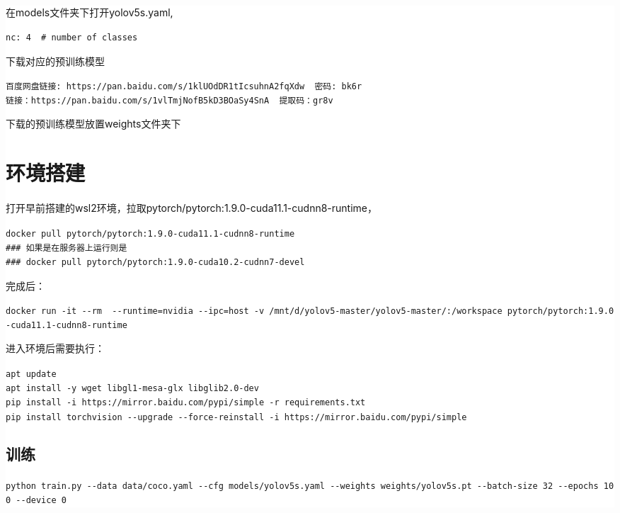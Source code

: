 在models文件夹下打开yolov5s.yaml,

```
nc: 4  # number of classes
```

下载对应的预训练模型

```
百度网盘链接: https://pan.baidu.com/s/1klUOdDR1tIcsuhnA2fqXdw  密码: bk6r
链接：https://pan.baidu.com/s/1vlTmjNofB5kD3BOaSy4SnA  提取码：gr8v

```

下载的预训练模型放置weights文件夹下



# 环境搭建

打开早前搭建的wsl2环境，拉取pytorch/pytorch:1.9.0-cuda11.1-cudnn8-runtime，

```
docker pull pytorch/pytorch:1.9.0-cuda11.1-cudnn8-runtime
### 如果是在服务器上运行则是
### docker pull pytorch/pytorch:1.9.0-cuda10.2-cudnn7-devel
```

完成后：

```
docker run -it --rm  --runtime=nvidia --ipc=host -v /mnt/d/yolov5-master/yolov5-master/:/workspace pytorch/pytorch:1.9.0-cuda11.1-cudnn8-runtime

```



进入环境后需要执行：

```
apt update
apt install -y wget libgl1-mesa-glx libglib2.0-dev
pip install -i https://mirror.baidu.com/pypi/simple -r requirements.txt
pip install torchvision --upgrade --force-reinstall -i https://mirror.baidu.com/pypi/simple
```



## 训练





```
python train.py --data data/coco.yaml --cfg models/yolov5s.yaml --weights weights/yolov5s.pt --batch-size 32 --epochs 100 --device 0
```


